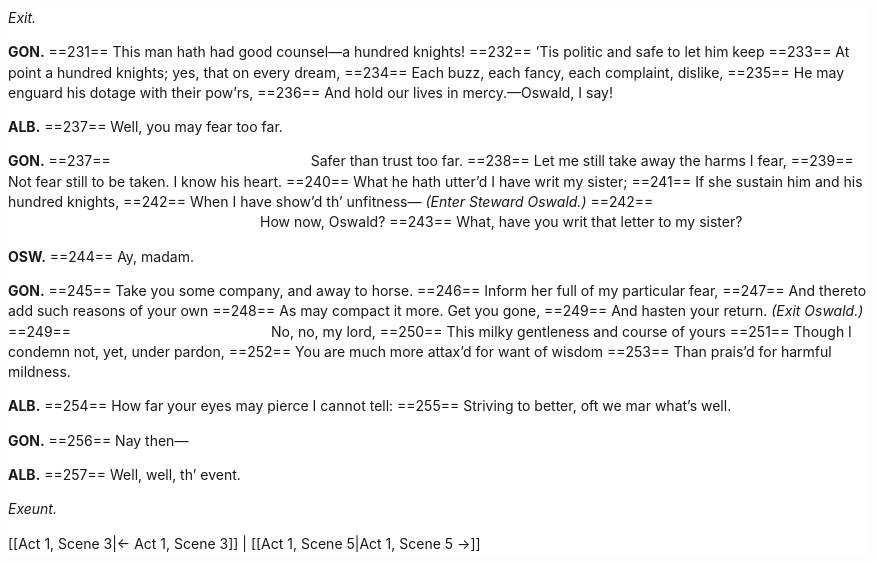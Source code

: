 *Exit.*

**GON.**
==231== This man hath had good counsel—a hundred knights!
==232== ’Tis politic and safe to let him keep
==233== At point a hundred knights; yes, that on every dream,
==234== Each buzz, each fancy, each complaint, dislike,
==235== He may enguard his dotage with their pow’rs,
==236== And hold our lives in mercy.—Oswald, I say!

**ALB.**
==237== Well, you may fear too far.

**GON.**
==237==               Safer than trust too far.
==238== Let me still take away the harms I fear,
==239== Not fear still to be taken. I know his heart.
==240== What he hath utter’d I have writ my sister;
==241== If she sustain him and his hundred knights,
==242== When I have show’d th’ unfitness⁠—
*(Enter Steward Oswald.)*
==242==                   How now, Oswald?
==243== What, have you writ that letter to my sister?

**OSW.**
==244== Ay, madam.

**GON.**
==245== Take you some company, and away to horse.
==246== Inform her full of my particular fear,
==247== And thereto add such reasons of your own
==248== As may compact it more. Get you gone,
==249== And hasten your return.
*(Exit Oswald.)*
==249==               No, no, my lord,
==250== This milky gentleness and course of yours
==251== Though I condemn not, yet, under pardon,
==252== You are much more attax’d for want of wisdom
==253== Than prais’d for harmful mildness.

**ALB.**
==254== How far your eyes may pierce I cannot tell:
==255== Striving to better, oft we mar what’s well.

**GON.**
==256== Nay then⁠—

**ALB.**
==257== Well, well, th’ event.

*Exeunt.*

[[Act 1, Scene 3|← Act 1, Scene 3]] | [[Act 1, Scene 5|Act 1, Scene 5 →]]